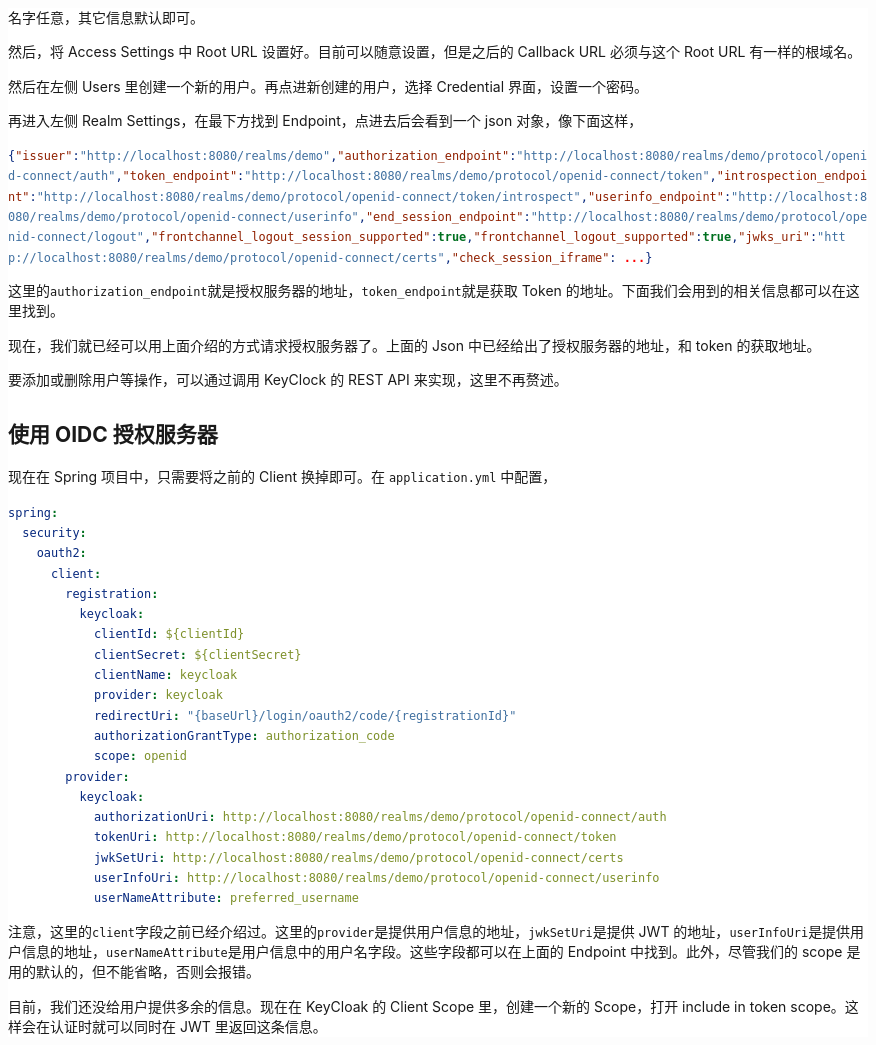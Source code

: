 名字任意，其它信息默认即可。

然后，将 Access Settings 中 Root URL 设置好。目前可以随意设置，但是之后的 Callback URL 必须与这个 Root URL 有一样的根域名。

然后在左侧 Users 里创建一个新的用户。再点进新创建的用户，选择 Credential 界面，设置一个密码。

再进入左侧 Realm Settings，在最下方找到 Endpoint，点进去后会看到一个 json 对象，像下面这样，

```json
{"issuer":"http://localhost:8080/realms/demo","authorization_endpoint":"http://localhost:8080/realms/demo/protocol/openid-connect/auth","token_endpoint":"http://localhost:8080/realms/demo/protocol/openid-connect/token","introspection_endpoint":"http://localhost:8080/realms/demo/protocol/openid-connect/token/introspect","userinfo_endpoint":"http://localhost:8080/realms/demo/protocol/openid-connect/userinfo","end_session_endpoint":"http://localhost:8080/realms/demo/protocol/openid-connect/logout","frontchannel_logout_session_supported":true,"frontchannel_logout_supported":true,"jwks_uri":"http://localhost:8080/realms/demo/protocol/openid-connect/certs","check_session_iframe": ...}
```

这里的`authorization_endpoint`就是授权服务器的地址，`token_endpoint`就是获取 Token 的地址。下面我们会用到的相关信息都可以在这里找到。

现在，我们就已经可以用上面介绍的方式请求授权服务器了。上面的 Json 中已经给出了授权服务器的地址，和 token 的获取地址。

要添加或删除用户等操作，可以通过调用 KeyClock 的 REST API 来实现，这里不再赘述。

## 使用 OIDC 授权服务器

现在在 Spring 项目中，只需要将之前的 Client 换掉即可。在 `application.yml` 中配置，

```yaml
spring:
  security:
    oauth2:
      client:
        registration:
          keycloak:
            clientId: ${clientId}
            clientSecret: ${clientSecret}
            clientName: keycloak
            provider: keycloak
            redirectUri: "{baseUrl}/login/oauth2/code/{registrationId}"
            authorizationGrantType: authorization_code
            scope: openid
        provider:
          keycloak:
            authorizationUri: http://localhost:8080/realms/demo/protocol/openid-connect/auth
            tokenUri: http://localhost:8080/realms/demo/protocol/openid-connect/token
            jwkSetUri: http://localhost:8080/realms/demo/protocol/openid-connect/certs
            userInfoUri: http://localhost:8080/realms/demo/protocol/openid-connect/userinfo
            userNameAttribute: preferred_username
```

注意，这里的`client`字段之前已经介绍过。这里的`provider`是提供用户信息的地址，`jwkSetUri`是提供 JWT 的地址，`userInfoUri`是提供用户信息的地址，`userNameAttribute`是用户信息中的用户名字段。这些字段都可以在上面的 Endpoint 中找到。此外，尽管我们的 scope 是用的默认的，但不能省略，否则会报错。

目前，我们还没给用户提供多余的信息。现在在 KeyCloak 的 Client Scope 里，创建一个新的 Scope，打开 include in token scope。这样会在认证时就可以同时在 JWT 里返回这条信息。
